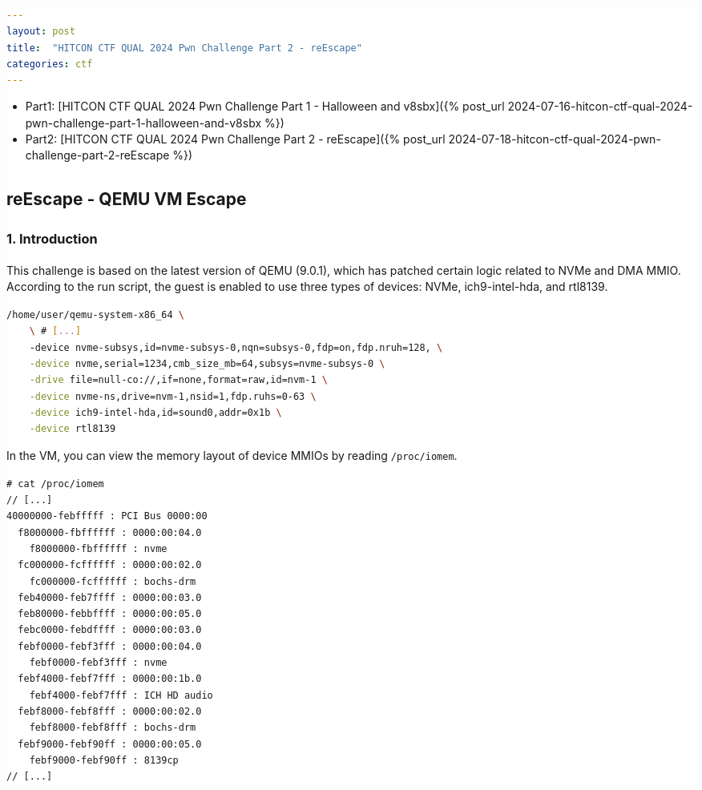 ```yaml
---
layout: post
title:  "HITCON CTF QUAL 2024 Pwn Challenge Part 2 - reEscape"
categories: ctf
---
```


- Part1: [HITCON CTF QUAL 2024 Pwn Challenge Part 1 - Halloween and v8sbx]({% post_url 2024-07-16-hitcon-ctf-qual-2024-pwn-challenge-part-1-halloween-and-v8sbx %})
- Part2: [HITCON CTF QUAL 2024 Pwn Challenge Part 2 - reEscape]({% post_url 2024-07-18-hitcon-ctf-qual-2024-pwn-challenge-part-2-reEscape %})

## reEscape - QEMU VM Escape

### 1. Introduction

This challenge is based on the latest version of QEMU (9.0.1), which has patched certain logic related to NVMe and DMA MMIO. According to the run script, the guest is enabled to use three types of devices: NVMe, ich9-intel-hda, and rtl8139.

```bash
/home/user/qemu-system-x86_64 \
    \ # [...]
    -device nvme-subsys,id=nvme-subsys-0,nqn=subsys-0,fdp=on,fdp.nruh=128, \
    -device nvme,serial=1234,cmb_size_mb=64,subsys=nvme-subsys-0 \
    -drive file=null-co://,if=none,format=raw,id=nvm-1 \
    -device nvme-ns,drive=nvm-1,nsid=1,fdp.ruhs=0-63 \
    -device ich9-intel-hda,id=sound0,addr=0x1b \
    -device rtl8139
```

In the VM, you can view the memory layout of device MMIOs by reading `/proc/iomem`.

```
# cat /proc/iomem
// [...]
40000000-febfffff : PCI Bus 0000:00
  f8000000-fbffffff : 0000:00:04.0
    f8000000-fbffffff : nvme
  fc000000-fcffffff : 0000:00:02.0
    fc000000-fcffffff : bochs-drm
  feb40000-feb7ffff : 0000:00:03.0
  feb80000-febbffff : 0000:00:05.0
  febc0000-febdffff : 0000:00:03.0
  febf0000-febf3fff : 0000:00:04.0
    febf0000-febf3fff : nvme
  febf4000-febf7fff : 0000:00:1b.0
    febf4000-febf7fff : ICH HD audio
  febf8000-febf8fff : 0000:00:02.0
    febf8000-febf8fff : bochs-drm
  febf9000-febf90ff : 0000:00:05.0
    febf9000-febf90ff : 8139cp
// [...]
```

